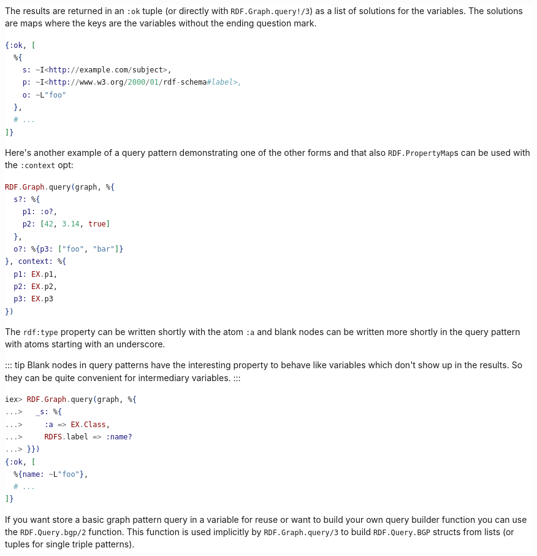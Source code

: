 The results are returned in an `:ok` tuple (or directly with `RDF.Graph.query!/3`) as a list of solutions for the variables. The solutions are maps where the keys are the variables without the ending question mark.

```elixir
{:ok, [
  %{
    s: ~I<http://example.com/subject>,
    p: ~I<http://www.w3.org/2000/01/rdf-schema#label>,
    o: ~L"foo"
  },
  # ...
]}
```

Here's another example of a query pattern demonstrating one of the other forms and that also `RDF.PropertyMap`s can be used with the `:context` opt:

```elixir
RDF.Graph.query(graph, %{
  s?: %{
    p1: :o?,
    p2: [42, 3.14, true]
  },
  o?: %{p3: ["foo", "bar"]}
}, context: %{
  p1: EX.p1,
  p2: EX.p2,
  p3: EX.p3  
})
```

The `rdf:type` property can be written shortly with the atom `:a` and blank nodes can be written more shortly in the query pattern with atoms starting with an underscore.

::: tip
Blank nodes in query patterns have the interesting property to behave like variables which don't show up in the results. So they can be quite convenient for intermediary variables.
:::

```elixir
iex> RDF.Graph.query(graph, %{
...>   _s: %{
...>     :a => EX.Class,
...>     RDFS.label => :name?
...> }})
{:ok, [
  %{name: ~L"foo"},
  # ...
]}
```

If you want store a basic graph pattern query in a variable for reuse or want to build your own query builder function you can use the `RDF.Query.bgp/2` function. This function is used implicitly by `RDF.Graph.query/3` to build `RDF.Query.BGP` structs from lists (or tuples for single triple patterns).
